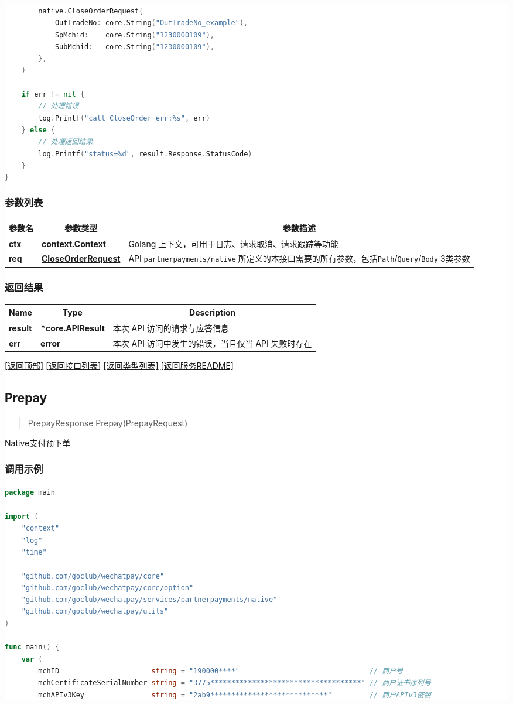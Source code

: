 ```go
		native.CloseOrderRequest{
			OutTradeNo: core.String("OutTradeNo_example"),
			SpMchid:    core.String("1230000109"),
			SubMchid:   core.String("1230000109"),
		},
	)

	if err != nil {
		// 处理错误
		log.Printf("call CloseOrder err:%s", err)
	} else {
		// 处理返回结果
		log.Printf("status=%d", result.Response.StatusCode)
	}
}
```

### 参数列表
参数名 | 参数类型 | 参数描述
------------- | ------------- | -------------
**ctx** | **context.Context** | Golang 上下文，可用于日志、请求取消、请求跟踪等功能|
**req** | [**CloseOrderRequest**](CloseOrderRequest.md) | API `partnerpayments/native` 所定义的本接口需要的所有参数，包括`Path`/`Query`/`Body` 3类参数|

### 返回结果
Name | Type | Description
------------- | ------------- | -------------
**result** | **\*core.APIResult** | 本次 API 访问的请求与应答信息
**err** | **error** | 本次 API 访问中发生的错误，当且仅当 API 失败时存在

[\[返回顶部\]](#nativenativeapi)
[\[返回接口列表\]](README.md#接口列表)
[\[返回类型列表\]](README.md#类型列表)
[\[返回服务README\]](README.md)


## Prepay

> PrepayResponse Prepay(PrepayRequest)

Native支付预下单



### 调用示例

```go
package main

import (
	"context"
	"log"
	"time"

	"github.com/goclub/wechatpay/core"
	"github.com/goclub/wechatpay/core/option"
	"github.com/goclub/wechatpay/services/partnerpayments/native"
	"github.com/goclub/wechatpay/utils"
)

func main() {
	var (
		mchID                      string = "190000****"                               // 商户号
		mchCertificateSerialNumber string = "3775************************************" // 商户证书序列号
		mchAPIv3Key                string = "2ab9****************************"         // 商户APIv3密钥
```